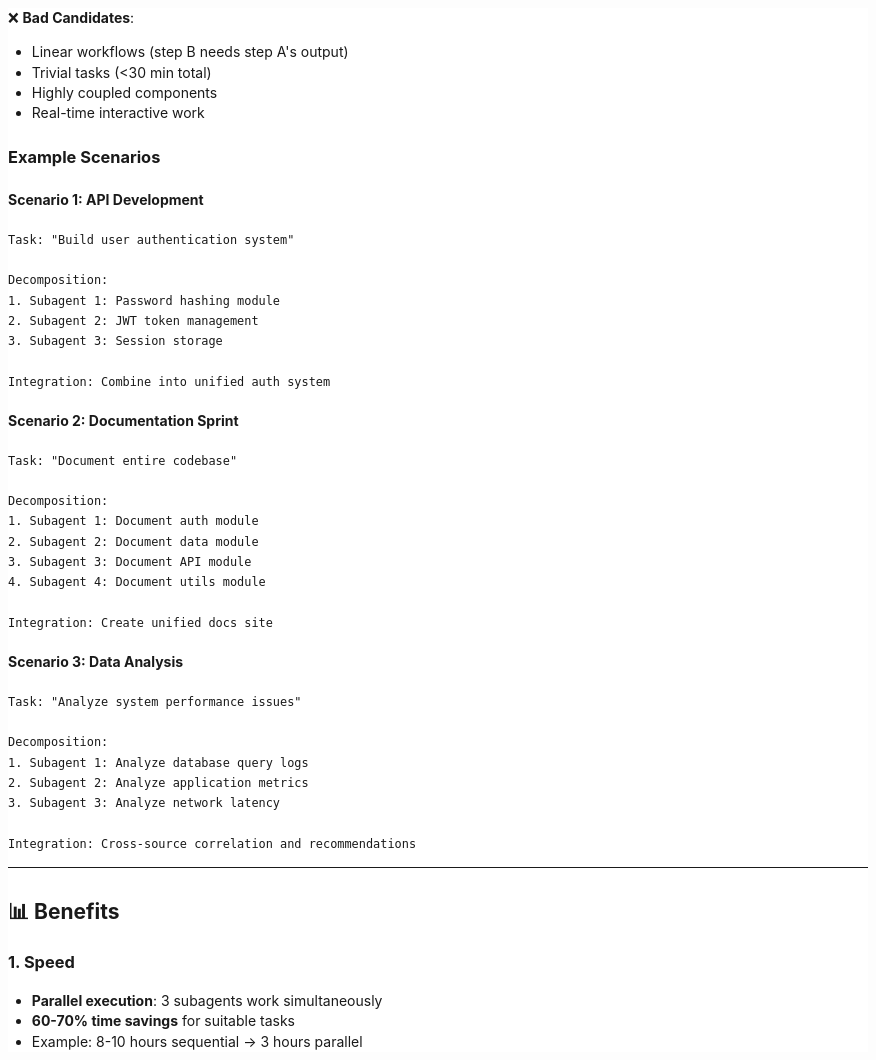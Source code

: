 ❌ **Bad Candidates**:
- Linear workflows (step B needs step A's output)
- Trivial tasks (<30 min total)
- Highly coupled components
- Real-time interactive work

### Example Scenarios

#### Scenario 1: API Development
```
Task: "Build user authentication system"

Decomposition:
1. Subagent 1: Password hashing module
2. Subagent 2: JWT token management
3. Subagent 3: Session storage

Integration: Combine into unified auth system
```

#### Scenario 2: Documentation Sprint
```
Task: "Document entire codebase"

Decomposition:
1. Subagent 1: Document auth module
2. Subagent 2: Document data module
3. Subagent 3: Document API module
4. Subagent 4: Document utils module

Integration: Create unified docs site
```

#### Scenario 3: Data Analysis
```
Task: "Analyze system performance issues"

Decomposition:
1. Subagent 1: Analyze database query logs
2. Subagent 2: Analyze application metrics
3. Subagent 3: Analyze network latency

Integration: Cross-source correlation and recommendations
```

---

## 📊 Benefits

### 1. **Speed**
- **Parallel execution**: 3 subagents work simultaneously
- **60-70% time savings** for suitable tasks
- Example: 8-10 hours sequential → 3 hours parallel
